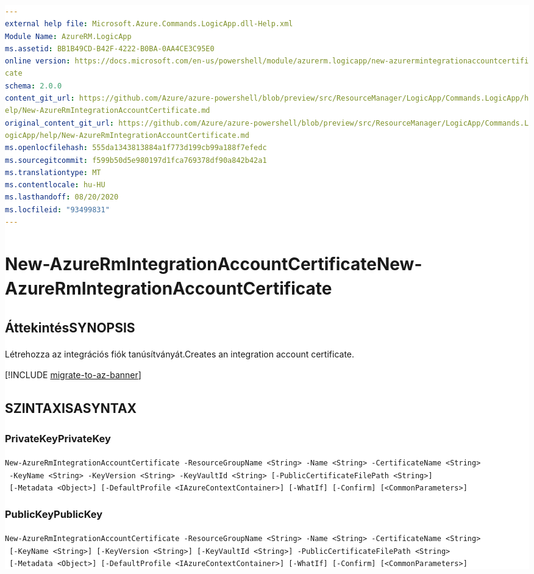 ```yaml
---
external help file: Microsoft.Azure.Commands.LogicApp.dll-Help.xml
Module Name: AzureRM.LogicApp
ms.assetid: BB1B49CD-B42F-4222-B0BA-0AA4CE3C95E0
online version: https://docs.microsoft.com/en-us/powershell/module/azurerm.logicapp/new-azurermintegrationaccountcertificate
schema: 2.0.0
content_git_url: https://github.com/Azure/azure-powershell/blob/preview/src/ResourceManager/LogicApp/Commands.LogicApp/help/New-AzureRmIntegrationAccountCertificate.md
original_content_git_url: https://github.com/Azure/azure-powershell/blob/preview/src/ResourceManager/LogicApp/Commands.LogicApp/help/New-AzureRmIntegrationAccountCertificate.md
ms.openlocfilehash: 555da1343813884a1f773d199cb99a188f7efedc
ms.sourcegitcommit: f599b50d5e980197d1fca769378df90a842b42a1
ms.translationtype: MT
ms.contentlocale: hu-HU
ms.lasthandoff: 08/20/2020
ms.locfileid: "93499831"
---
```

# <span data-ttu-id="b4bec-101">New-AzureRmIntegrationAccountCertificate</span><span class="sxs-lookup"><span data-stu-id="b4bec-101">New-AzureRmIntegrationAccountCertificate</span></span>

## <span data-ttu-id="b4bec-102">Áttekintés</span><span class="sxs-lookup"><span data-stu-id="b4bec-102">SYNOPSIS</span></span>
<span data-ttu-id="b4bec-103">Létrehozza az integrációs fiók tanúsítványát.</span><span class="sxs-lookup"><span data-stu-id="b4bec-103">Creates an integration account certificate.</span></span>

[!INCLUDE [migrate-to-az-banner](../../includes/migrate-to-az-banner.md)]

## <span data-ttu-id="b4bec-104">SZINTAXISA</span><span class="sxs-lookup"><span data-stu-id="b4bec-104">SYNTAX</span></span>

### <span data-ttu-id="b4bec-105">PrivateKey</span><span class="sxs-lookup"><span data-stu-id="b4bec-105">PrivateKey</span></span>
```
New-AzureRmIntegrationAccountCertificate -ResourceGroupName <String> -Name <String> -CertificateName <String>
 -KeyName <String> -KeyVersion <String> -KeyVaultId <String> [-PublicCertificateFilePath <String>]
 [-Metadata <Object>] [-DefaultProfile <IAzureContextContainer>] [-WhatIf] [-Confirm] [<CommonParameters>]
```

### <span data-ttu-id="b4bec-106">PublicKey</span><span class="sxs-lookup"><span data-stu-id="b4bec-106">PublicKey</span></span>
```
New-AzureRmIntegrationAccountCertificate -ResourceGroupName <String> -Name <String> -CertificateName <String>
 [-KeyName <String>] [-KeyVersion <String>] [-KeyVaultId <String>] -PublicCertificateFilePath <String>
 [-Metadata <Object>] [-DefaultProfile <IAzureContextContainer>] [-WhatIf] [-Confirm] [<CommonParameters>]
```
